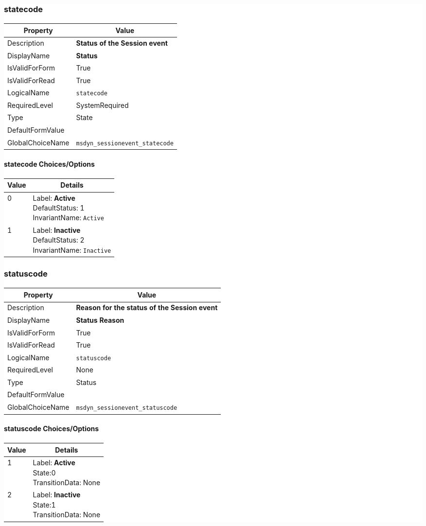 ### <a name="BKMK_statecode"></a> statecode

|Property|Value|
|---|---|
|Description|**Status of the Session event**|
|DisplayName|**Status**|
|IsValidForForm|True|
|IsValidForRead|True|
|LogicalName|`statecode`|
|RequiredLevel|SystemRequired|
|Type|State|
|DefaultFormValue||
|GlobalChoiceName|`msdyn_sessionevent_statecode`|

#### statecode Choices/Options

|Value|Details|
|---|---|
|0|Label: **Active**<br />DefaultStatus: 1<br />InvariantName: `Active`|
|1|Label: **Inactive**<br />DefaultStatus: 2<br />InvariantName: `Inactive`|

### <a name="BKMK_statuscode"></a> statuscode

|Property|Value|
|---|---|
|Description|**Reason for the status of the Session event**|
|DisplayName|**Status Reason**|
|IsValidForForm|True|
|IsValidForRead|True|
|LogicalName|`statuscode`|
|RequiredLevel|None|
|Type|Status|
|DefaultFormValue||
|GlobalChoiceName|`msdyn_sessionevent_statuscode`|

#### statuscode Choices/Options

|Value|Details|
|---|---|
|1|Label: **Active**<br />State:0<br />TransitionData: None|
|2|Label: **Inactive**<br />State:1<br />TransitionData: None|
